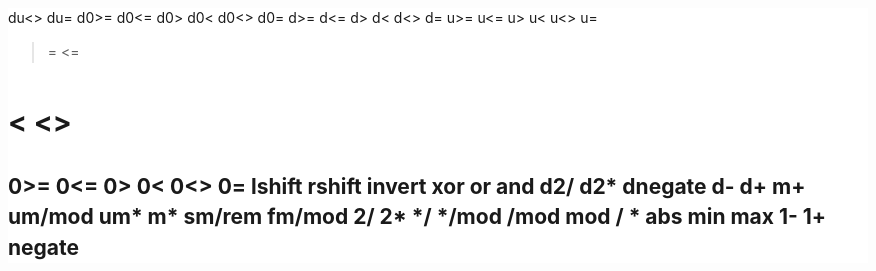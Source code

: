 du<>
du=
d0>=
d0<=
d0>
d0<
d0<>
d0=
d>=
d<=
d>
d<
d<>
d=
u>=
u<=
u>
u<
u<>
u=
>=
<=
>
<
<>
=
0>=
0<=
0>
0<
0<>
0=
lshift
rshift
invert
xor
or
and
d2/
d2*
dnegate
d-
d+
m+
um/mod
um*
m*
sm/rem
fm/mod
2/
2*
*/
*/mod
/mod
mod
/
*
abs
min
max
1-
1+
negate
-